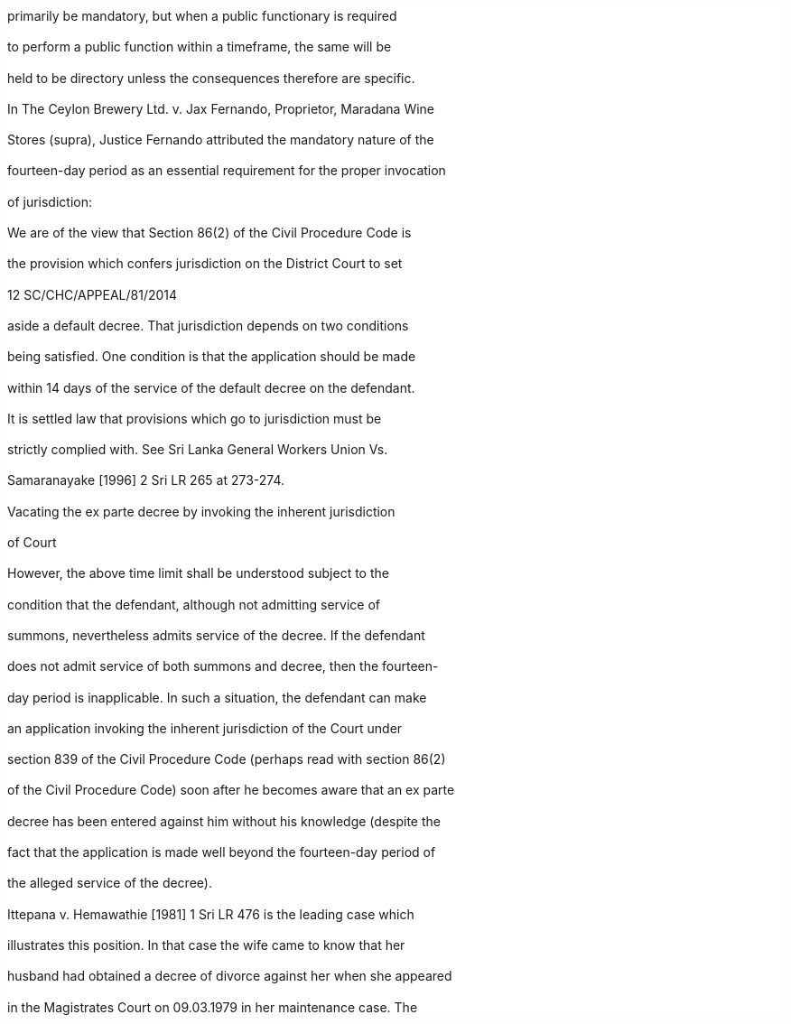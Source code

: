 primarily be mandatory, but when a public functionary is required

to perform a public function within a timeframe, the same will be

held to be directory unless the consequences therefore are specific.

In The Ceylon Brewery Ltd. v. Jax Fernando, Proprietor, Maradana Wine

Stores (supra), Justice Fernando attributed the mandatory nature of the

fourteen-day period as an essential requirement for the proper invocation

of jurisdiction:

We are of the view that Section 86(2) of the Civil Procedure Code is

the provision which confers jurisdiction on the District Court to set

12 SC/CHC/APPEAL/81/2014

aside a default decree. That jurisdiction depends on two conditions

being satisfied. One condition is that the application should be made

within 14 days of the service of the default decree on the defendant.

It is settled law that provisions which go to jurisdiction must be

strictly complied with. See Sri Lanka General Workers Union Vs.

Samaranayake [1996] 2 Sri LR 265 at 273-274.

Vacating the ex parte decree by invoking the inherent jurisdiction

of Court

However, the above time limit shall be understood subject to the

condition that the defendant, although not admitting service of

summons, nevertheless admits service of the decree. If the defendant

does not admit service of both summons and decree, then the fourteen-

day period is inapplicable. In such a situation, the defendant can make

an application invoking the inherent jurisdiction of the Court under

section 839 of the Civil Procedure Code (perhaps read with section 86(2)

of the Civil Procedure Code) soon after he becomes aware that an ex parte

decree has been entered against him without his knowledge (despite the

fact that the application is made well beyond the fourteen-day period of

the alleged service of the decree).

Ittepana v. Hemawathie [1981] 1 Sri LR 476 is the leading case which

illustrates this position. In that case the wife came to know that her

husband had obtained a decree of divorce against her when she appeared

in the Magistrates Court on 09.03.1979 in her maintenance case. The
